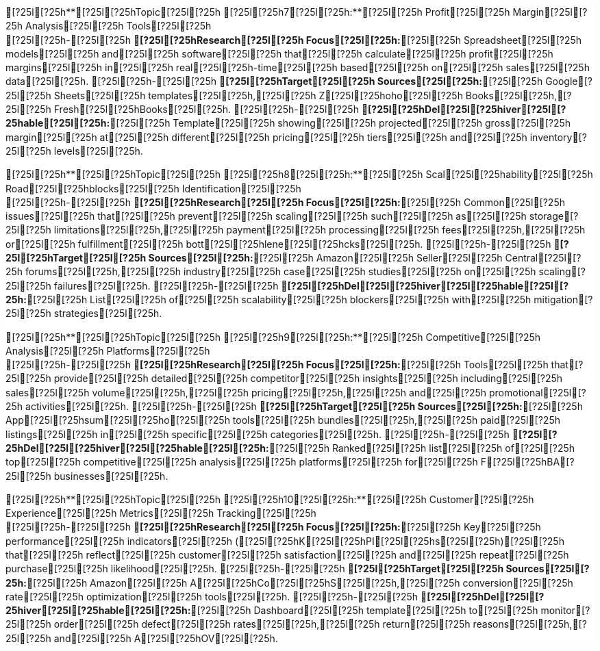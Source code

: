 [?25l[?25h**[?25l[?25hTopic[?25l[?25h [?25l[?25h7[?25l[?25h:**[?25l[?25h Profit[?25l[?25h Margin[?25l[?25h Analysis[?25l[?25h Tools[?25l[?25h  
[?25l[?25h-[?25l[?25h **[?25l[?25hResearch[?25l[?25h Focus[?25l[?25h:**[?25l[?25h Spreadsheet[?25l[?25h models[?25l[?25h and[?25l[?25h software[?25l[?25h that[?25l[?25h calculate[?25l[?25h profit[?25l[?25h margins[?25l[?25h in[?25l[?25h real[?25l[?25h-time[?25l[?25h based[?25l[?25h on[?25l[?25h sales[?25l[?25h data[?25l[?25h.
[?25l[?25h-[?25l[?25h **[?25l[?25hTarget[?25l[?25h Sources[?25l[?25h:**[?25l[?25h Google[?25l[?25h Sheets[?25l[?25h templates[?25l[?25h,[?25l[?25h Z[?25l[?25hoho[?25l[?25h Books[?25l[?25h,[?25l[?25h Fresh[?25l[?25hBooks[?25l[?25h.
[?25l[?25h-[?25l[?25h **[?25l[?25hDel[?25l[?25hiver[?25l[?25hable[?25l[?25h:**[?25l[?25h Template[?25l[?25h showing[?25l[?25h projected[?25l[?25h gross[?25l[?25h margin[?25l[?25h at[?25l[?25h different[?25l[?25h pricing[?25l[?25h tiers[?25l[?25h and[?25l[?25h inventory[?25l[?25h levels[?25l[?25h.

[?25l[?25h**[?25l[?25hTopic[?25l[?25h [?25l[?25h8[?25l[?25h:**[?25l[?25h Scal[?25l[?25hability[?25l[?25h Road[?25l[?25hblocks[?25l[?25h Identification[?25l[?25h  
[?25l[?25h-[?25l[?25h **[?25l[?25hResearch[?25l[?25h Focus[?25l[?25h:**[?25l[?25h Common[?25l[?25h issues[?25l[?25h that[?25l[?25h prevent[?25l[?25h scaling[?25l[?25h such[?25l[?25h as[?25l[?25h storage[?25l[?25h limitations[?25l[?25h,[?25l[?25h payment[?25l[?25h processing[?25l[?25h fees[?25l[?25h,[?25l[?25h or[?25l[?25h fulfillment[?25l[?25h bott[?25l[?25hlene[?25l[?25hcks[?25l[?25h.
[?25l[?25h-[?25l[?25h **[?25l[?25hTarget[?25l[?25h Sources[?25l[?25h:**[?25l[?25h Amazon[?25l[?25h Seller[?25l[?25h Central[?25l[?25h forums[?25l[?25h,[?25l[?25h industry[?25l[?25h case[?25l[?25h studies[?25l[?25h on[?25l[?25h scaling[?25l[?25h failures[?25l[?25h.
[?25l[?25h-[?25l[?25h **[?25l[?25hDel[?25l[?25hiver[?25l[?25hable[?25l[?25h:**[?25l[?25h List[?25l[?25h of[?25l[?25h scalability[?25l[?25h blockers[?25l[?25h with[?25l[?25h mitigation[?25l[?25h strategies[?25l[?25h.

[?25l[?25h**[?25l[?25hTopic[?25l[?25h [?25l[?25h9[?25l[?25h:**[?25l[?25h Competitive[?25l[?25h Analysis[?25l[?25h Platforms[?25l[?25h  
[?25l[?25h-[?25l[?25h **[?25l[?25hResearch[?25l[?25h Focus[?25l[?25h:**[?25l[?25h Tools[?25l[?25h that[?25l[?25h provide[?25l[?25h detailed[?25l[?25h competitor[?25l[?25h insights[?25l[?25h including[?25l[?25h sales[?25l[?25h volume[?25l[?25h,[?25l[?25h pricing[?25l[?25h,[?25l[?25h and[?25l[?25h promotional[?25l[?25h activities[?25l[?25h.
[?25l[?25h-[?25l[?25h **[?25l[?25hTarget[?25l[?25h Sources[?25l[?25h:**[?25l[?25h App[?25l[?25hsum[?25l[?25ho[?25l[?25h tools[?25l[?25h bundles[?25l[?25h,[?25l[?25h paid[?25l[?25h listings[?25l[?25h in[?25l[?25h specific[?25l[?25h categories[?25l[?25h.
[?25l[?25h-[?25l[?25h **[?25l[?25hDel[?25l[?25hiver[?25l[?25hable[?25l[?25h:**[?25l[?25h Ranked[?25l[?25h list[?25l[?25h of[?25l[?25h top[?25l[?25h competitive[?25l[?25h analysis[?25l[?25h platforms[?25l[?25h for[?25l[?25h F[?25l[?25hBA[?25l[?25h businesses[?25l[?25h.

[?25l[?25h**[?25l[?25hTopic[?25l[?25h [?25l[?25h10[?25l[?25h:**[?25l[?25h Customer[?25l[?25h Experience[?25l[?25h Metrics[?25l[?25h Tracking[?25l[?25h  
[?25l[?25h-[?25l[?25h **[?25l[?25hResearch[?25l[?25h Focus[?25l[?25h:**[?25l[?25h Key[?25l[?25h performance[?25l[?25h indicators[?25l[?25h ([?25l[?25hK[?25l[?25hPI[?25l[?25hs[?25l[?25h)[?25l[?25h that[?25l[?25h reflect[?25l[?25h customer[?25l[?25h satisfaction[?25l[?25h and[?25l[?25h repeat[?25l[?25h purchase[?25l[?25h likelihood[?25l[?25h.
[?25l[?25h-[?25l[?25h **[?25l[?25hTarget[?25l[?25h Sources[?25l[?25h:**[?25l[?25h Amazon[?25l[?25h A[?25l[?25hCo[?25l[?25hS[?25l[?25h,[?25l[?25h conversion[?25l[?25h rate[?25l[?25h optimization[?25l[?25h tools[?25l[?25h.
[?25l[?25h-[?25l[?25h **[?25l[?25hDel[?25l[?25hiver[?25l[?25hable[?25l[?25h:**[?25l[?25h Dashboard[?25l[?25h template[?25l[?25h to[?25l[?25h monitor[?25l[?25h order[?25l[?25h defect[?25l[?25h rates[?25l[?25h,[?25l[?25h return[?25l[?25h reasons[?25l[?25h,[?25l[?25h and[?25l[?25h A[?25l[?25hOV[?25l[?25h.
